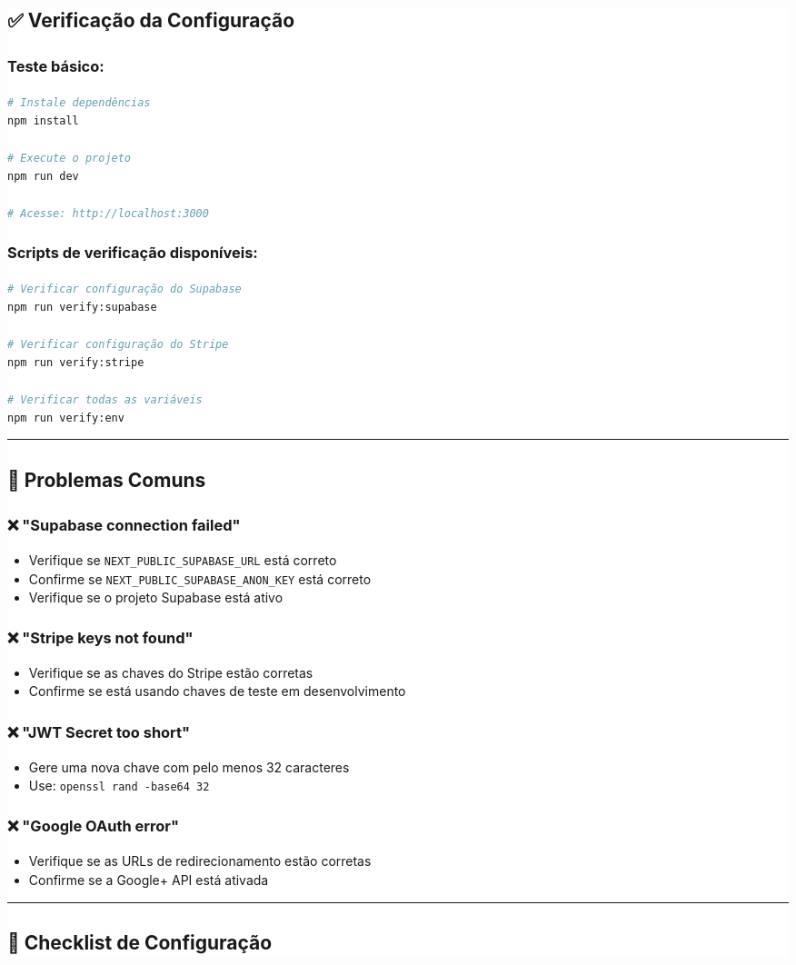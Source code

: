 
## ✅ Verificação da Configuração

### Teste básico:
```bash
# Instale dependências
npm install

# Execute o projeto
npm run dev

# Acesse: http://localhost:3000
```

### Scripts de verificação disponíveis:
```bash
# Verificar configuração do Supabase
npm run verify:supabase

# Verificar configuração do Stripe
npm run verify:stripe

# Verificar todas as variáveis
npm run verify:env
```

---

## 🚨 Problemas Comuns

### ❌ "Supabase connection failed"
- Verifique se `NEXT_PUBLIC_SUPABASE_URL` está correto
- Confirme se `NEXT_PUBLIC_SUPABASE_ANON_KEY` está correto
- Verifique se o projeto Supabase está ativo

### ❌ "Stripe keys not found"
- Verifique se as chaves do Stripe estão corretas
- Confirme se está usando chaves de teste em desenvolvimento

### ❌ "JWT Secret too short"
- Gere uma nova chave com pelo menos 32 caracteres
- Use: `openssl rand -base64 32`

### ❌ "Google OAuth error"
- Verifique se as URLs de redirecionamento estão corretas
- Confirme se a Google+ API está ativada

---

## 📝 Checklist de Configuração
